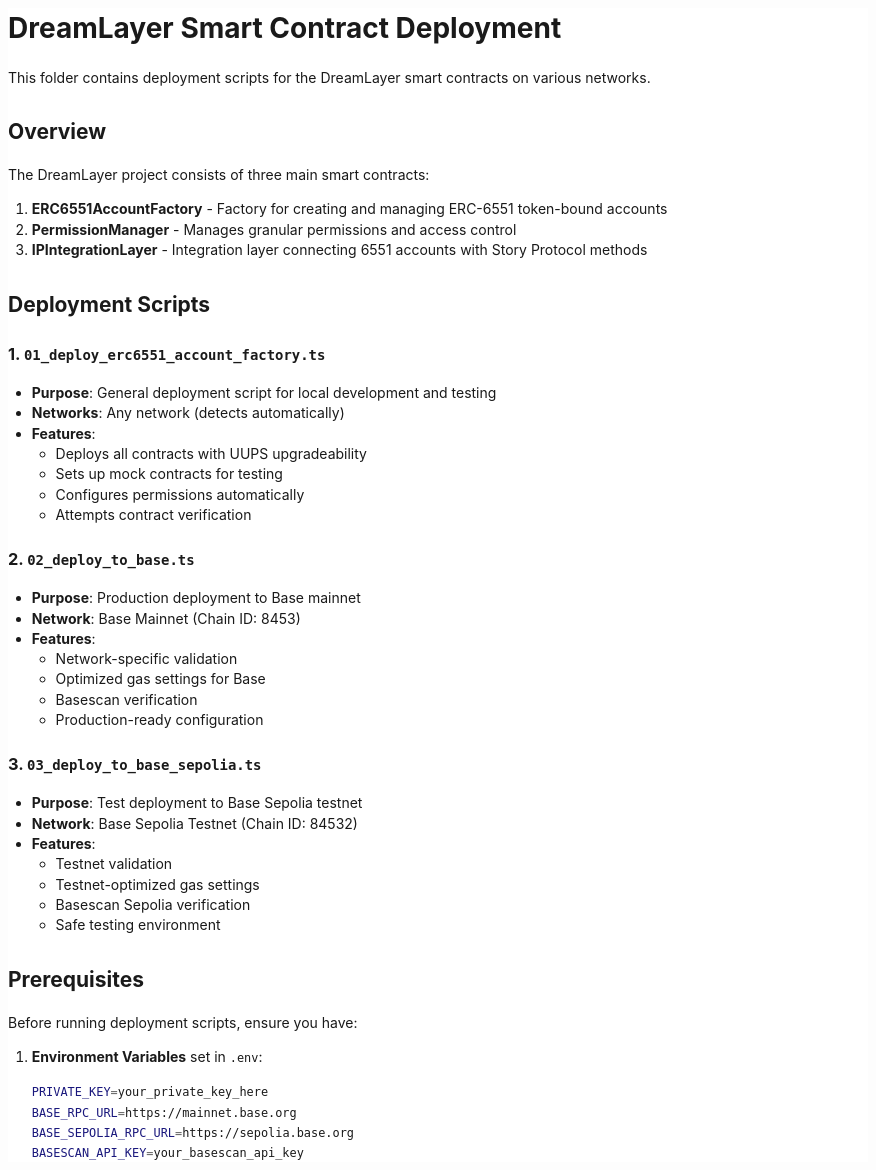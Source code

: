 # DreamLayer Smart Contract Deployment

This folder contains deployment scripts for the DreamLayer smart contracts on various networks.

## Overview

The DreamLayer project consists of three main smart contracts:

1. **ERC6551AccountFactory** - Factory for creating and managing ERC-6551 token-bound accounts
2. **PermissionManager** - Manages granular permissions and access control
3. **IPIntegrationLayer** - Integration layer connecting 6551 accounts with Story Protocol methods

## Deployment Scripts

### 1. `01_deploy_erc6551_account_factory.ts`
- **Purpose**: General deployment script for local development and testing
- **Networks**: Any network (detects automatically)
- **Features**: 
  - Deploys all contracts with UUPS upgradeability
  - Sets up mock contracts for testing
  - Configures permissions automatically
  - Attempts contract verification

### 2. `02_deploy_to_base.ts`
- **Purpose**: Production deployment to Base mainnet
- **Network**: Base Mainnet (Chain ID: 8453)
- **Features**:
  - Network-specific validation
  - Optimized gas settings for Base
  - Basescan verification
  - Production-ready configuration

### 3. `03_deploy_to_base_sepolia.ts`
- **Purpose**: Test deployment to Base Sepolia testnet
- **Network**: Base Sepolia Testnet (Chain ID: 84532)
- **Features**:
  - Testnet validation
  - Testnet-optimized gas settings
  - Basescan Sepolia verification
  - Safe testing environment

## Prerequisites

Before running deployment scripts, ensure you have:

1. **Environment Variables** set in `.env`:
   ```bash
   PRIVATE_KEY=your_private_key_here
   BASE_RPC_URL=https://mainnet.base.org
   BASE_SEPOLIA_RPC_URL=https://sepolia.base.org
   BASESCAN_API_KEY=your_basescan_api_key
   ```
